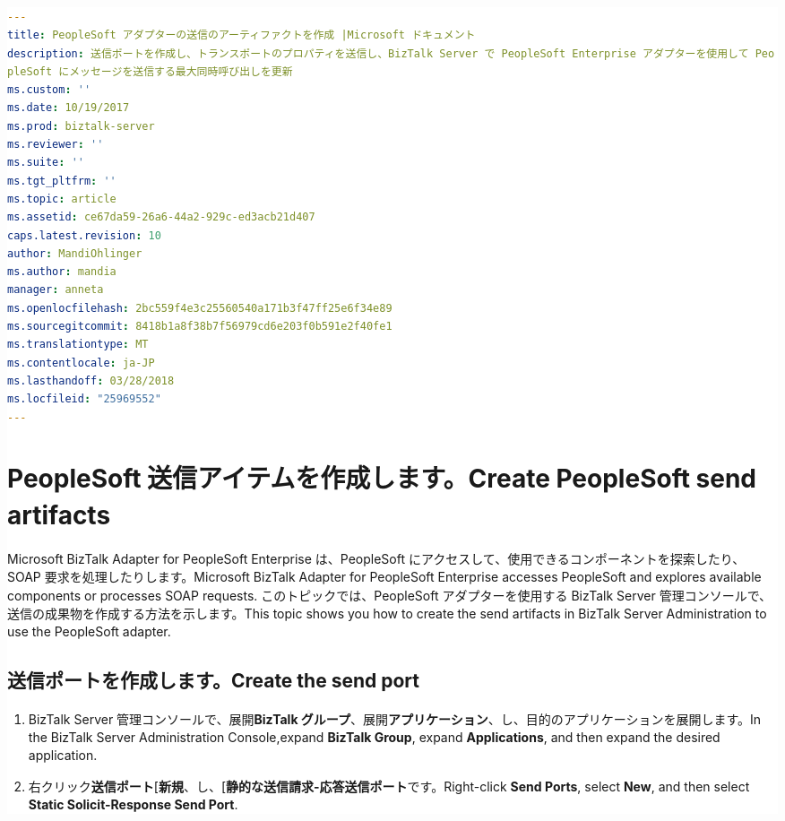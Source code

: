 ```yaml
---
title: PeopleSoft アダプターの送信のアーティファクトを作成 |Microsoft ドキュメント
description: 送信ポートを作成し、トランスポートのプロパティを送信し、BizTalk Server で PeopleSoft Enterprise アダプターを使用して PeopleSoft にメッセージを送信する最大同時呼び出しを更新
ms.custom: ''
ms.date: 10/19/2017
ms.prod: biztalk-server
ms.reviewer: ''
ms.suite: ''
ms.tgt_pltfrm: ''
ms.topic: article
ms.assetid: ce67da59-26a6-44a2-929c-ed3acb21d407
caps.latest.revision: 10
author: MandiOhlinger
ms.author: mandia
manager: anneta
ms.openlocfilehash: 2bc559f4e3c25560540a171b3f47ff25e6f34e89
ms.sourcegitcommit: 8418b1a8f38b7f56979cd6e203f0b591e2f40fe1
ms.translationtype: MT
ms.contentlocale: ja-JP
ms.lasthandoff: 03/28/2018
ms.locfileid: "25969552"
---
```

# <a name="create-peoplesoft-send-artifacts"></a><span data-ttu-id="834ad-103">PeopleSoft 送信アイテムを作成します。</span><span class="sxs-lookup"><span data-stu-id="834ad-103">Create PeopleSoft send artifacts</span></span>
<span data-ttu-id="834ad-104">Microsoft BizTalk Adapter for PeopleSoft Enterprise は、PeopleSoft にアクセスして、使用できるコンポーネントを探索したり、SOAP 要求を処理したりします。</span><span class="sxs-lookup"><span data-stu-id="834ad-104">Microsoft BizTalk Adapter for PeopleSoft Enterprise accesses PeopleSoft and explores available components or processes SOAP requests.</span></span> <span data-ttu-id="834ad-105">このトピックでは、PeopleSoft アダプターを使用する BizTalk Server 管理コンソールで、送信の成果物を作成する方法を示します。</span><span class="sxs-lookup"><span data-stu-id="834ad-105">This topic shows you how to create the send artifacts in BizTalk Server Administration to use the PeopleSoft adapter.</span></span>


## <a name="create-the-send-port"></a><span data-ttu-id="834ad-106">送信ポートを作成します。</span><span class="sxs-lookup"><span data-stu-id="834ad-106">Create the send port</span></span>

1.  <span data-ttu-id="834ad-107">BizTalk Server 管理コンソールで、展開**BizTalk グループ**、展開**アプリケーション**、し、目的のアプリケーションを展開します。</span><span class="sxs-lookup"><span data-stu-id="834ad-107">In the BizTalk Server Administration Console,expand **BizTalk Group**, expand **Applications**, and then expand the desired application.</span></span>  
  
2.  <span data-ttu-id="834ad-108">右クリック**送信ポート**[**新規**、し、[**静的な送信請求-応答送信ポート**です。</span><span class="sxs-lookup"><span data-stu-id="834ad-108">Right-click **Send Ports**, select **New**, and then select **Static Solicit-Response Send Port**.</span></span>  
  